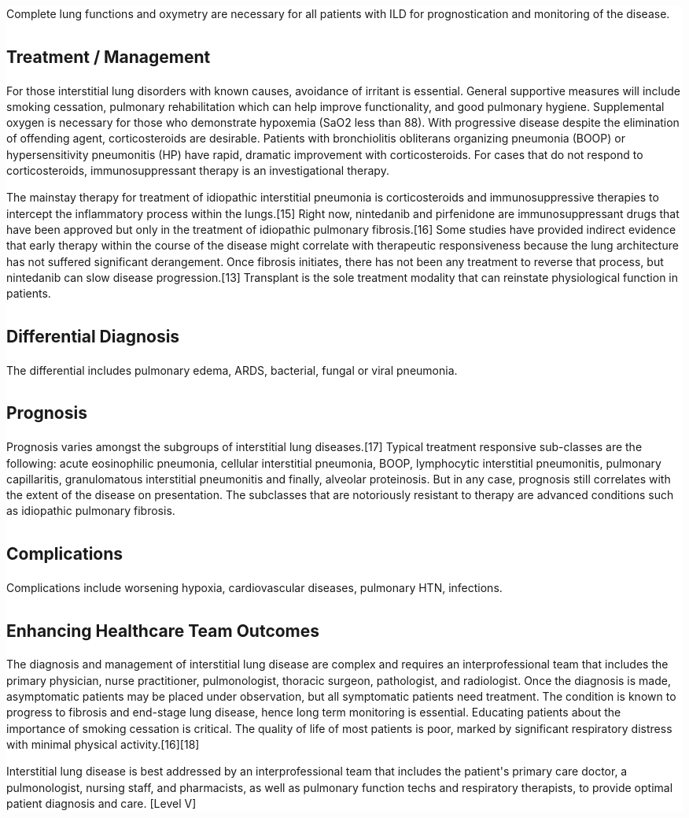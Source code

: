Complete lung functions and oxymetry are necessary for all patients with ILD for prognostication and monitoring of the disease.

## Treatment / Management

For those interstitial lung disorders with known causes, avoidance of irritant is essential. General supportive measures will include smoking cessation, pulmonary rehabilitation which can help improve functionality, and good pulmonary hygiene. Supplemental oxygen is necessary for those who demonstrate hypoxemia (SaO2 less than 88). With progressive disease despite the elimination of offending agent, corticosteroids are desirable. Patients with bronchiolitis obliterans organizing pneumonia (BOOP) or hypersensitivity pneumonitis (HP) have rapid, dramatic improvement with corticosteroids. For cases that do not respond to corticosteroids, immunosuppressant therapy is an investigational therapy. 

The mainstay therapy for treatment of idiopathic interstitial pneumonia is corticosteroids and immunosuppressive therapies to intercept the inflammatory process within the lungs.[15] Right now, nintedanib and pirfenidone are immunosuppressant drugs that have been approved but only in the treatment of idiopathic pulmonary fibrosis.[16] Some studies have provided indirect evidence that early therapy within the course of the disease might correlate with therapeutic responsiveness because the lung architecture has not suffered significant derangement. Once fibrosis initiates, there has not been any treatment to reverse that process, but nintedanib can slow disease progression.[13] Transplant is the sole treatment modality that can reinstate physiological function in patients.

## Differential Diagnosis

The differential includes pulmonary edema, ARDS, bacterial, fungal or viral pneumonia.

## Prognosis

Prognosis varies amongst the subgroups of interstitial lung diseases.[17] Typical treatment responsive sub-classes are the following: acute eosinophilic pneumonia, cellular interstitial pneumonia, BOOP, lymphocytic interstitial pneumonitis, pulmonary capillaritis, granulomatous interstitial pneumonitis and finally, alveolar proteinosis. But in any case, prognosis still correlates with the extent of the disease on presentation. The subclasses that are notoriously resistant to therapy are advanced conditions such as idiopathic pulmonary fibrosis.

## Complications

Complications include worsening hypoxia, cardiovascular diseases, pulmonary HTN, infections.

## Enhancing Healthcare Team Outcomes 

The diagnosis and management of interstitial lung disease are complex and requires an interprofessional team that includes the primary physician, nurse practitioner, pulmonologist, thoracic surgeon, pathologist, and radiologist. Once the diagnosis is made, asymptomatic patients may be placed under observation, but all symptomatic patients need treatment. The condition is known to progress to fibrosis and end-stage lung disease, hence long term monitoring is essential. Educating patients about the importance of smoking cessation is critical. The quality of life of most patients is poor, marked by significant respiratory distress with minimal physical activity.[16][18]

Interstitial lung disease is best addressed by an interprofessional team that includes the patient's primary care doctor, a pulmonologist, nursing staff, and pharmacists, as well as pulmonary function techs and respiratory therapists, to provide optimal patient diagnosis and care. [Level V]
